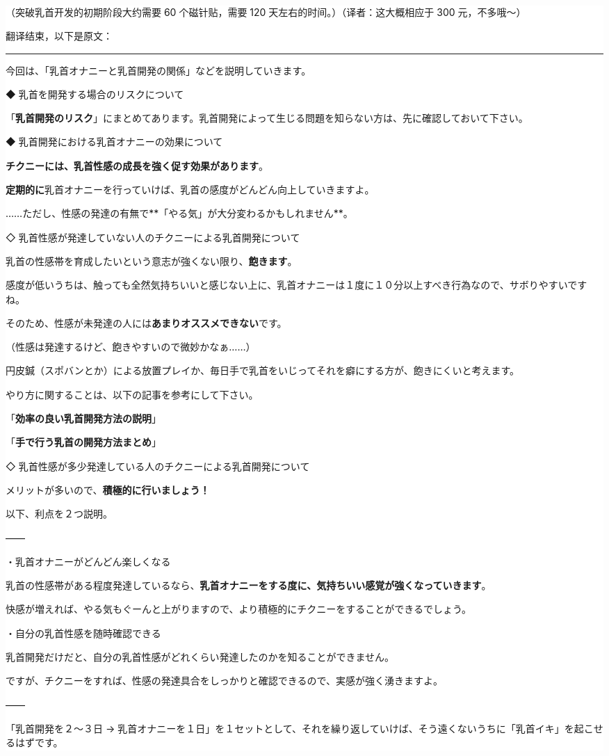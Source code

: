 （突破乳首开发的初期阶段大约需要 60 个磁针贴，需要 120 天左右的时间。）（译者：这大概相应于 300 元，不多哦～）

翻译结束，以下是原文：

---

今回は、「乳首オナニーと乳首開発の関係」などを説明していきます。


◆ 乳首を開発する場合のリスクについて

「**乳首開発のリスク**」にまとめてあります。乳首開発によって生じる問題を知らない方は、先に確認しておいて下さい。


◆ 乳首開発における乳首オナニーの効果について

**チクニーには、乳首性感の成長を強く促す効果があります**。

**定期的に**乳首オナニーを行っていけば、乳首の感度がどんどん向上していきますよ。


……ただし、性感の発達の有無で**「やる気」が大分変わるかもしれません**。


◇ 乳首性感が発達していない人のチクニーによる乳首開発について

乳首の性感帯を育成したいという意志が強くない限り、**飽きます**。

感度が低いうちは、触っても全然気持ちいいと感じない上に、乳首オナニーは１度に１０分以上すべき行為なので、サボりやすいですね。

そのため、性感が未発達の人には**あまりオススメできない**です。

（性感は発達するけど、飽きやすいので微妙かなぁ……）


円皮鍼（スポバンとか）による放置プレイか、毎日手で乳首をいじってそれを癖にする方が、飽きにくいと考えます。

やり方に関することは、以下の記事を参考にして下さい。

「**効率の良い乳首開発方法の説明**」

「**手で行う乳首の開発方法まとめ**」


◇ 乳首性感が多少発達している人のチクニーによる乳首開発について

メリットが多いので、**積極的に行いましょう！**

以下、利点を２つ説明。

——

・乳首オナニーがどんどん楽しくなる

乳首の性感帯がある程度発達しているなら、**乳首オナニーをする度に、気持ちいい感覚が強くなっていきます**。

快感が増えれば、やる気もぐーんと上がりますので、より積極的にチクニーをすることができるでしょう。


・自分の乳首性感を随時確認できる

乳首開発だけだと、自分の乳首性感がどれくらい発達したのかを知ることができません。

ですが、チクニーをすれば、性感の発達具合をしっかりと確認できるので、実感が強く湧きますよ。

——

「乳首開発を２～３日 → 乳首オナニーを１日」を１セットとして、それを繰り返していけば、そう遠くないうちに「乳首イキ」を起こせるはずです。
